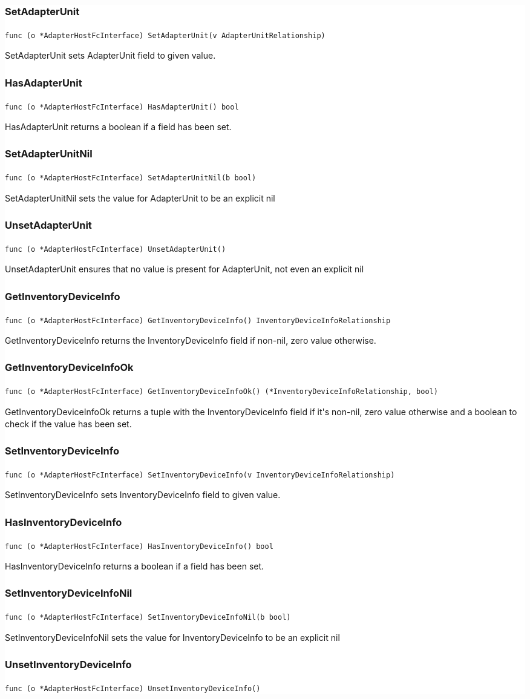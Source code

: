 ### SetAdapterUnit

`func (o *AdapterHostFcInterface) SetAdapterUnit(v AdapterUnitRelationship)`

SetAdapterUnit sets AdapterUnit field to given value.

### HasAdapterUnit

`func (o *AdapterHostFcInterface) HasAdapterUnit() bool`

HasAdapterUnit returns a boolean if a field has been set.

### SetAdapterUnitNil

`func (o *AdapterHostFcInterface) SetAdapterUnitNil(b bool)`

 SetAdapterUnitNil sets the value for AdapterUnit to be an explicit nil

### UnsetAdapterUnit
`func (o *AdapterHostFcInterface) UnsetAdapterUnit()`

UnsetAdapterUnit ensures that no value is present for AdapterUnit, not even an explicit nil
### GetInventoryDeviceInfo

`func (o *AdapterHostFcInterface) GetInventoryDeviceInfo() InventoryDeviceInfoRelationship`

GetInventoryDeviceInfo returns the InventoryDeviceInfo field if non-nil, zero value otherwise.

### GetInventoryDeviceInfoOk

`func (o *AdapterHostFcInterface) GetInventoryDeviceInfoOk() (*InventoryDeviceInfoRelationship, bool)`

GetInventoryDeviceInfoOk returns a tuple with the InventoryDeviceInfo field if it's non-nil, zero value otherwise
and a boolean to check if the value has been set.

### SetInventoryDeviceInfo

`func (o *AdapterHostFcInterface) SetInventoryDeviceInfo(v InventoryDeviceInfoRelationship)`

SetInventoryDeviceInfo sets InventoryDeviceInfo field to given value.

### HasInventoryDeviceInfo

`func (o *AdapterHostFcInterface) HasInventoryDeviceInfo() bool`

HasInventoryDeviceInfo returns a boolean if a field has been set.

### SetInventoryDeviceInfoNil

`func (o *AdapterHostFcInterface) SetInventoryDeviceInfoNil(b bool)`

 SetInventoryDeviceInfoNil sets the value for InventoryDeviceInfo to be an explicit nil

### UnsetInventoryDeviceInfo
`func (o *AdapterHostFcInterface) UnsetInventoryDeviceInfo()`
